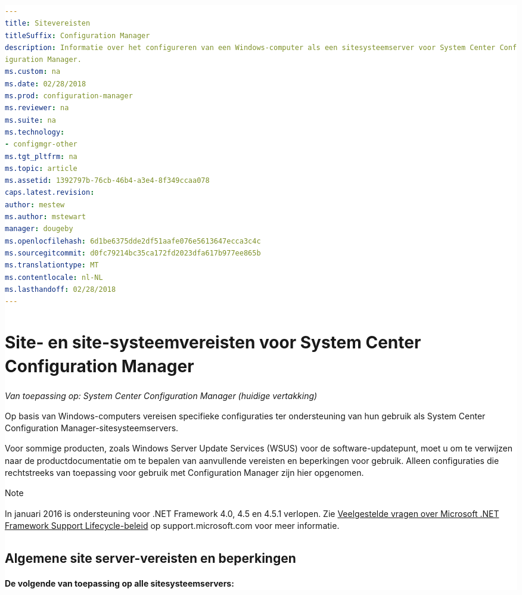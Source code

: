 ```yaml
---
title: Sitevereisten
titleSuffix: Configuration Manager
description: Informatie over het configureren van een Windows-computer als een sitesysteemserver voor System Center Configuration Manager.
ms.custom: na
ms.date: 02/28/2018
ms.prod: configuration-manager
ms.reviewer: na
ms.suite: na
ms.technology:
- configmgr-other
ms.tgt_pltfrm: na
ms.topic: article
ms.assetid: 1392797b-76cb-46b4-a3e4-8f349ccaa078
caps.latest.revision: 
author: mestew
ms.author: mstewart
manager: dougeby
ms.openlocfilehash: 6d1be6375dde2df51aafe076e5613647ecca3c4c
ms.sourcegitcommit: d0fc79214bc35ca172fd2023dfa617b977ee865b
ms.translationtype: MT
ms.contentlocale: nl-NL
ms.lasthandoff: 02/28/2018
---
```

# <a name="site-and-site-system-prerequisites-for-system-center-configuration-manager"></a>Site- en site-systeemvereisten voor System Center Configuration Manager

*Van toepassing op: System Center Configuration Manager (huidige vertakking)*


 Op basis van Windows-computers vereisen specifieke configuraties ter ondersteuning van hun gebruik als System Center Configuration Manager-sitesysteemservers.  

 
 Voor sommige producten, zoals Windows Server Update Services (WSUS) voor de software-updatepunt, moet u om te verwijzen naar de productdocumentatie om te bepalen van aanvullende vereisten en beperkingen voor gebruik. Alleen configuraties die rechtstreeks van toepassing voor gebruik met Configuration Manager zijn hier opgenomen.   

> [!NOTE]  
>  In januari 2016 is ondersteuning voor .NET Framework 4.0, 4.5 en 4.5.1 verlopen. Zie [Veelgestelde vragen over Microsoft .NET Framework Support Lifecycle-beleid](https://support.microsoft.com/gp/framework_faq?WT.mc_id=azurebg_email_Trans_943_NET452_Update) op support.microsoft.com voor meer informatie.  

## <a name="bkmk_generalprerewq"></a> Algemene site server-vereisten en beperkingen
**De volgende van toepassing op alle sitesysteemservers:**
